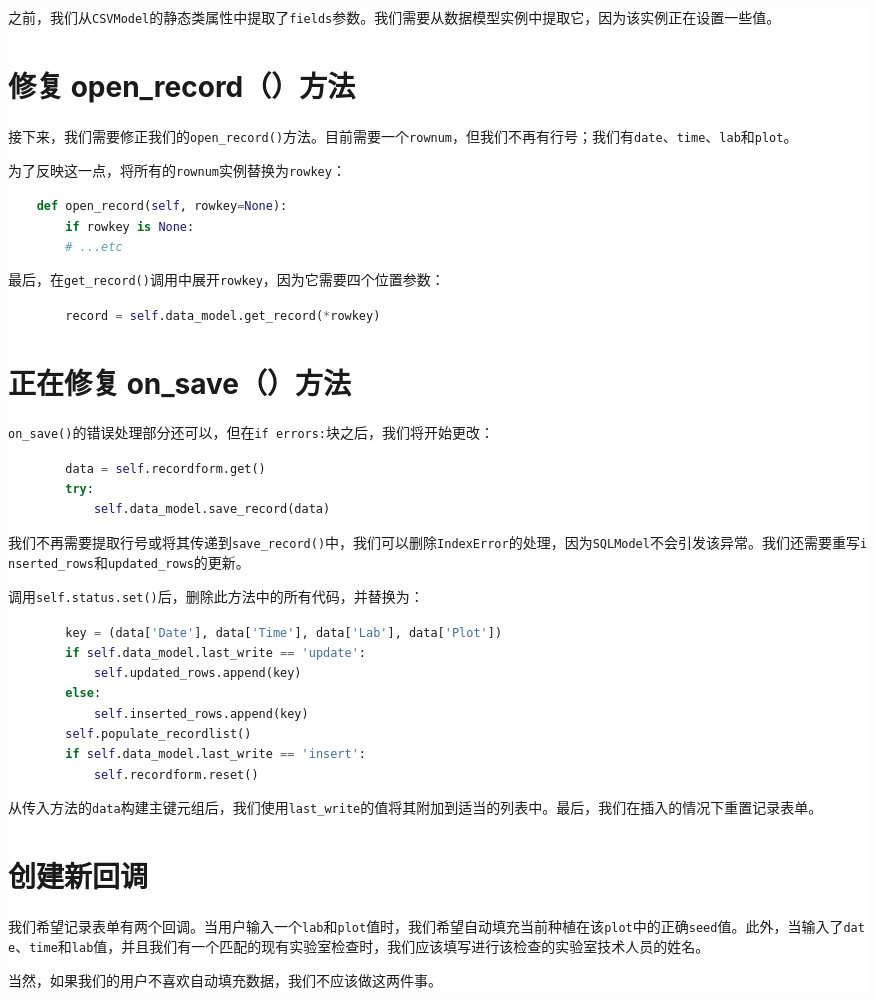 之前，我们从`CSVModel`的静态类属性中提取了`fields`参数。我们需要从数据模型实例中提取它，因为该实例正在设置一些值。

# 修复 open_record（）方法

接下来，我们需要修正我们的`open_record()`方法。目前需要一个`rownum`，但我们不再有行号；我们有`date`、`time`、`lab`和`plot`。

为了反映这一点，将所有的`rownum`实例替换为`rowkey`：

```py
    def open_record(self, rowkey=None):
        if rowkey is None:
        # ...etc
```

最后，在`get_record()`调用中展开`rowkey`，因为它需要四个位置参数：

```py
        record = self.data_model.get_record(*rowkey)
```

# 正在修复 on_save（）方法

`on_save()`的错误处理部分还可以，但在`if errors:`块之后，我们将开始更改：

```py
        data = self.recordform.get()
        try:
            self.data_model.save_record(data)
```

我们不再需要提取行号或将其传递到`save_record()`中，我们可以删除`IndexError`的处理，因为`SQLModel`不会引发该异常。我们还需要重写`inserted_rows`和`updated_rows`的更新。

调用`self.status.set()`后，删除此方法中的所有代码，并替换为：

```py
        key = (data['Date'], data['Time'], data['Lab'], data['Plot'])
        if self.data_model.last_write == 'update':
            self.updated_rows.append(key)
        else:
            self.inserted_rows.append(key)
        self.populate_recordlist()
        if self.data_model.last_write == 'insert':
            self.recordform.reset()
```

从传入方法的`data`构建主键元组后，我们使用`last_write`的值将其附加到适当的列表中。最后，我们在插入的情况下重置记录表单。

# 创建新回调

我们希望记录表单有两个回调。当用户输入一个`lab`和`plot`值时，我们希望自动填充当前种植在该`plot`中的正确`seed`值。此外，当输入了`date`、`time`和`lab`值，并且我们有一个匹配的现有实验室检查时，我们应该填写进行该检查的实验室技术人员的姓名。

当然，如果我们的用户不喜欢自动填充数据，我们不应该做这两件事。
